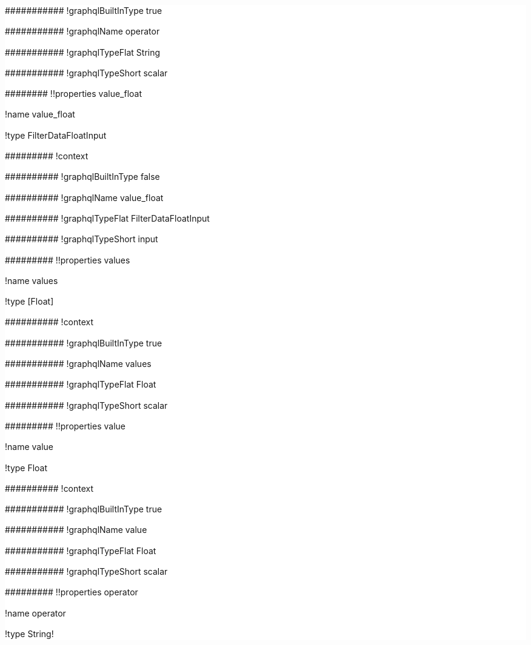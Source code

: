 ########### !graphqlBuiltInType true

########### !graphqlName operator

########### !graphqlTypeFlat String

########### !graphqlTypeShort scalar

######## !!properties value_float

!name value\_float

!type FilterDataFloatInput



######### !context

########## !graphqlBuiltInType false

########## !graphqlName value_float

########## !graphqlTypeFlat FilterDataFloatInput

########## !graphqlTypeShort input

######### !!properties values

!name values

!type \[Float]



########## !context

########### !graphqlBuiltInType true

########### !graphqlName values

########### !graphqlTypeFlat Float

########### !graphqlTypeShort scalar

######### !!properties value

!name value

!type Float



########## !context

########### !graphqlBuiltInType true

########### !graphqlName value

########### !graphqlTypeFlat Float

########### !graphqlTypeShort scalar

######### !!properties operator

!name operator

!type String!
